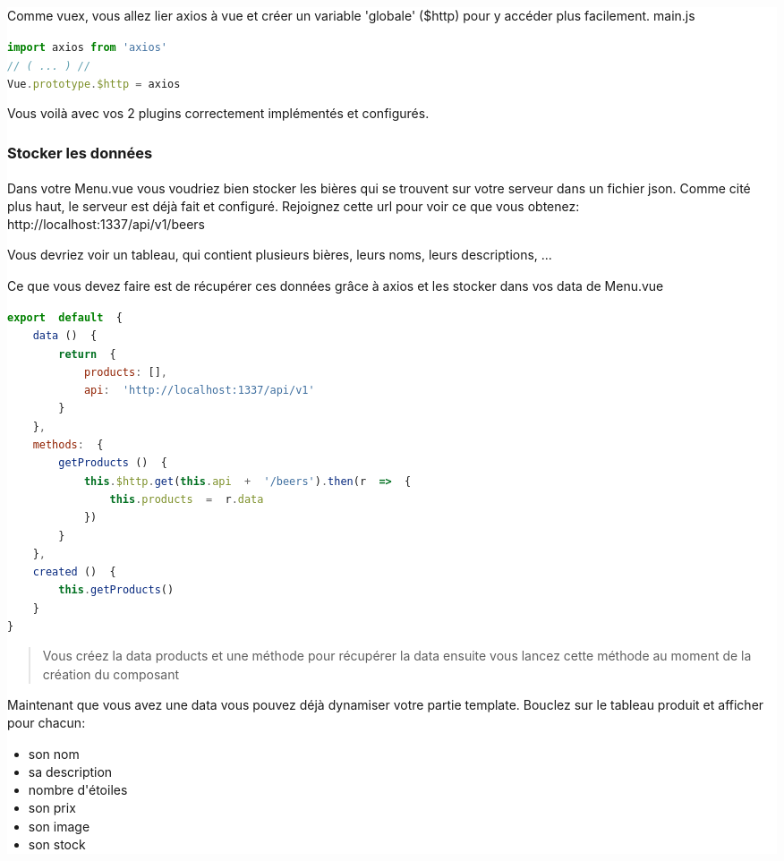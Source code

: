 Comme vuex, vous allez lier axios à vue et créer un variable 'globale' ($http) pour y accéder plus facilement.
main.js
```js
import axios from 'axios'
// ( ... ) //
Vue.prototype.$http = axios
```

Vous voilà avec vos 2 plugins correctement implémentés et configurés. 

### Stocker les données

Dans votre Menu.vue vous voudriez bien stocker les bières qui se trouvent sur votre serveur dans un fichier json. Comme cité plus haut, le serveur est déjà fait et configuré. Rejoignez cette url pour voir ce que vous obtenez:  http://localhost:1337/api/v1/beers

Vous devriez voir un tableau, qui contient plusieurs bières, leurs noms, leurs descriptions, ...

Ce que vous devez faire est de récupérer ces données grâce à axios et les stocker dans vos data de Menu.vue

```js
export  default  {
	data ()  {
		return  {
			products: [],
			api:  'http://localhost:1337/api/v1'
		}
	},
	methods:  {
		getProducts ()  {
			this.$http.get(this.api  +  '/beers').then(r  =>  {
				this.products  =  r.data
			})
		}
	},
	created ()  {
		this.getProducts()
	}
}
```

> Vous créez la data products et une méthode pour récupérer la data ensuite vous lancez cette méthode au moment de la création du composant

Maintenant que vous avez une data vous pouvez déjà dynamiser votre partie template. Bouclez sur le tableau produit et afficher pour chacun:
 - son nom
 - sa description
 - nombre d'étoiles
 - son prix
 - son image
 - son stock
